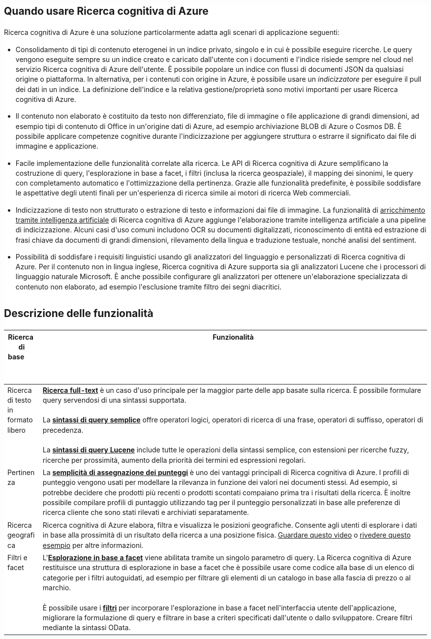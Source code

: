 ## <a name="when-to-use-azure-cognitive-search"></a>Quando usare Ricerca cognitiva di Azure

Ricerca cognitiva di Azure è una soluzione particolarmente adatta agli scenari di applicazione seguenti:

+ Consolidamento di tipi di contenuto eterogenei in un indice privato, singolo e in cui è possibile eseguire ricerche. Le query vengono eseguite sempre su un indice creato e caricato dall'utente con i documenti e l'indice risiede sempre nel cloud nel servizio Ricerca cognitiva di Azure dell'utente. È possibile popolare un indice con flussi di documenti JSON da qualsiasi origine o piattaforma. In alternativa, per i contenuti con origine in Azure, è possibile usare un *indicizzatore* per eseguire il pull dei dati in un indice. La definizione dell'indice e la relativa gestione/proprietà sono motivi importanti per usare Ricerca cognitiva di Azure.

+ Il contenuto non elaborato è costituito da testo non differenziato, file di immagine o file applicazione di grandi dimensioni, ad esempio tipi di contenuto di Office in un'origine dati di Azure, ad esempio archiviazione BLOB di Azure o Cosmos DB. È possibile applicare competenze cognitive durante l'indicizzazione per aggiungere struttura o estrarre il significato dai file di immagine e applicazione.

+ Facile implementazione delle funzionalità correlate alla ricerca. Le API di Ricerca cognitiva di Azure semplificano la costruzione di query, l'esplorazione in base a facet, i filtri (inclusa la ricerca geospaziale), il mapping dei sinonimi, le query con completamento automatico e l'ottimizzazione della pertinenza. Grazie alle funzionalità predefinite, è possibile soddisfare le aspettative degli utenti finali per un'esperienza di ricerca simile ai motori di ricerca Web commerciali.

+ Indicizzazione di testo non strutturato o estrazione di testo e informazioni dai file di immagine. La funzionalità di [arricchimento tramite intelligenza artificiale](cognitive-search-concept-intro.md) di Ricerca cognitiva di Azure aggiunge l'elaborazione tramite intelligenza artificiale a una pipeline di indicizzazione. Alcuni casi d'uso comuni includono OCR su documenti digitalizzati, riconoscimento di entità ed estrazione di frasi chiave da documenti di grandi dimensioni, rilevamento della lingua e traduzione testuale, nonché analisi del sentiment.

+ Possibilità di soddisfare i requisiti linguistici usando gli analizzatori del linguaggio e personalizzati di Ricerca cognitiva di Azure. Per il contenuto non in lingua inglese, Ricerca cognitiva di Azure supporta sia gli analizzatori Lucene che i processori di linguaggio naturale Microsoft. È anche possibile configurare gli analizzatori per ottenere un'elaborazione specializzata di contenuto non elaborato, ad esempio l'esclusione tramite filtro dei segni diacritici.

<a name="feature-drilldown"></a>

## <a name="feature-descriptions"></a>Descrizione delle funzionalità

| Ricerca&nbsp;di base&nbsp;&nbsp;&nbsp;&nbsp;&nbsp;&nbsp;&nbsp;&nbsp;&nbsp;&nbsp;&nbsp;&nbsp;&nbsp;&nbsp;&nbsp;&nbsp;&nbsp;&nbsp;&nbsp;&nbsp;&nbsp;&nbsp;&nbsp;&nbsp;  | Funzionalità |
|-------------------|----------|
|Ricerca di testo in formato libero | [**Ricerca full-text**](search-lucene-query-architecture.md) è un caso d'uso principale per la maggior parte delle app basate sulla ricerca. È possibile formulare query servendosi di una sintassi supportata. <br/><br/>La [**sintassi di query semplice**](query-simple-syntax.md) offre operatori logici, operatori di ricerca di una frase, operatori di suffisso, operatori di precedenza.<br/><br/>La [**sintassi di query Lucene**](query-lucene-syntax.md) include tutte le operazioni della sintassi semplice, con estensioni per ricerche fuzzy, ricerche per prossimità, aumento della priorità dei termini ed espressioni regolari.|
| Pertinenza | La [**semplicità di assegnazione dei punteggi**](index-add-scoring-profiles.md) è uno dei vantaggi principali di Ricerca cognitiva di Azure. I profili di punteggio vengono usati per modellare la rilevanza in funzione dei valori nei documenti stessi. Ad esempio, si potrebbe decidere che prodotti più recenti o prodotti scontati compaiano prima tra i risultati della ricerca. È inoltre possibile compilare profili di puntaggio utilizzando tag per il punteggio personalizzati in base alle preferenze di ricerca cliente che sono stati rilevati e archiviati separatamente. |
| Ricerca geografica | Ricerca cognitiva di Azure elabora, filtra e visualizza le posizioni geografiche. Consente agli utenti di esplorare i dati in base alla prossimità di un risultato della ricerca a una posizione fisica. [Guardare questo video](https://channel9.msdn.com/Shows/Data-Exposed/Azure-Search-and-Geospatial-Data) o [rivedere questo esempio](https://github.com/Azure-Samples/search-dotnet-asp-net-mvc-jobs) per altre informazioni. |
| Filtri e facet | L'[**Esplorazione in base a facet**](search-faceted-navigation.md) viene abilitata tramite un singolo parametro di query. La Ricerca cognitiva di Azure restituisce una struttura di esplorazione in base a facet che è possibile usare come codice alla base di un elenco di categorie per i filtri autoguidati, ad esempio per filtrare gli elementi di un catalogo in base alla fascia di prezzo o al marchio. <br/><br/> È possibile usare i [**filtri**](query-odata-filter-orderby-syntax.md) per incorporare l'esplorazione in base a facet nell'interfaccia utente dell'applicazione, migliorare la formulazione di query e filtrare in base a criteri specificati dall'utente o dallo sviluppatore. Creare filtri mediante la sintassi OData. |